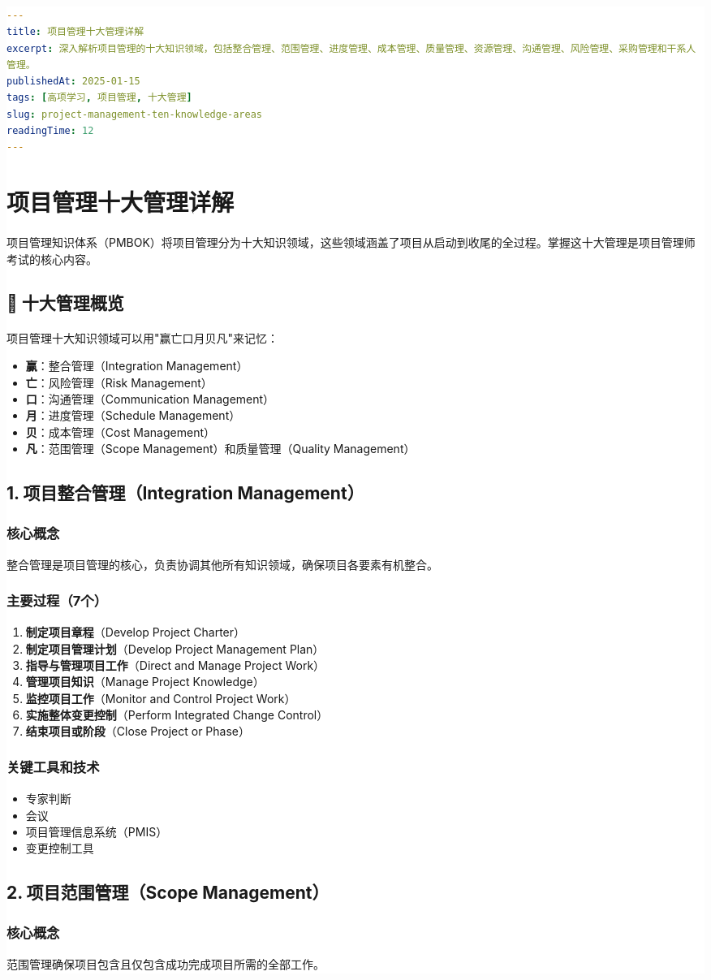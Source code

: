 ```yaml
---
title: 项目管理十大管理详解
excerpt: 深入解析项目管理的十大知识领域，包括整合管理、范围管理、进度管理、成本管理、质量管理、资源管理、沟通管理、风险管理、采购管理和干系人管理。
publishedAt: 2025-01-15
tags: [高项学习, 项目管理, 十大管理]
slug: project-management-ten-knowledge-areas
readingTime: 12
---
```


# 项目管理十大管理详解

项目管理知识体系（PMBOK）将项目管理分为十大知识领域，这些领域涵盖了项目从启动到收尾的全过程。掌握这十大管理是项目管理师考试的核心内容。

## 🎯 十大管理概览

项目管理十大知识领域可以用"赢亡口月贝凡"来记忆：

- **赢**：整合管理（Integration Management）
- **亡**：风险管理（Risk Management）
- **口**：沟通管理（Communication Management）
- **月**：进度管理（Schedule Management）
- **贝**：成本管理（Cost Management）
- **凡**：范围管理（Scope Management）和质量管理（Quality Management）

## 1. 项目整合管理（Integration Management）

### 核心概念
整合管理是项目管理的核心，负责协调其他所有知识领域，确保项目各要素有机整合。

### 主要过程（7个）
1. **制定项目章程**（Develop Project Charter）
2. **制定项目管理计划**（Develop Project Management Plan）
3. **指导与管理项目工作**（Direct and Manage Project Work）
4. **管理项目知识**（Manage Project Knowledge）
5. **监控项目工作**（Monitor and Control Project Work）
6. **实施整体变更控制**（Perform Integrated Change Control）
7. **结束项目或阶段**（Close Project or Phase）

### 关键工具和技术
- 专家判断
- 会议
- 项目管理信息系统（PMIS）
- 变更控制工具

## 2. 项目范围管理（Scope Management）

### 核心概念
范围管理确保项目包含且仅包含成功完成项目所需的全部工作。

